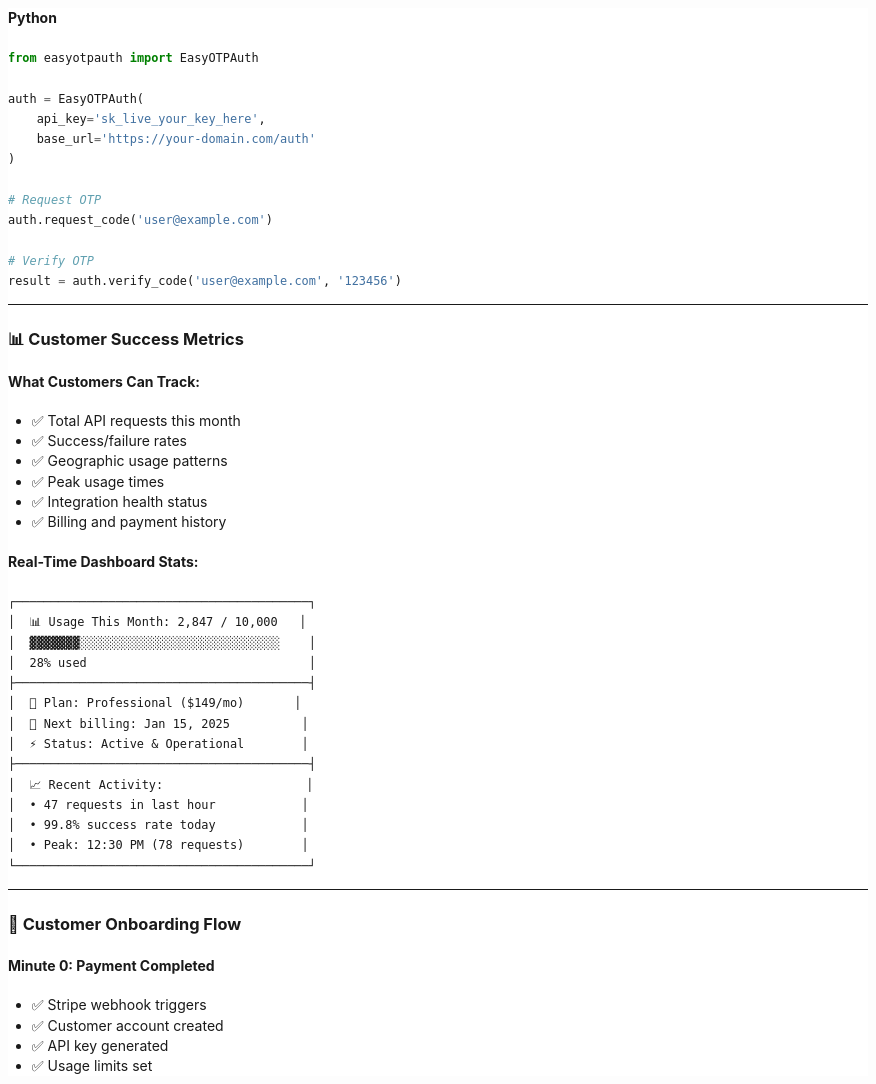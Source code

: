 #### **Python**
```python
from easyotpauth import EasyOTPAuth

auth = EasyOTPAuth(
    api_key='sk_live_your_key_here',
    base_url='https://your-domain.com/auth'
)

# Request OTP
auth.request_code('user@example.com')

# Verify OTP
result = auth.verify_code('user@example.com', '123456')
```

---

### 📊 **Customer Success Metrics**

#### **What Customers Can Track:**
- ✅ Total API requests this month
- ✅ Success/failure rates
- ✅ Geographic usage patterns
- ✅ Peak usage times
- ✅ Integration health status
- ✅ Billing and payment history

#### **Real-Time Dashboard Stats:**
```
┌─────────────────────────────────────────┐
│  📊 Usage This Month: 2,847 / 10,000   │
│  ▓▓▓▓▓▓▓░░░░░░░░░░░░░░░░░░░░░░░░░░░░    │
│  28% used                               │
├─────────────────────────────────────────┤
│  🔑 Plan: Professional ($149/mo)       │
│  📅 Next billing: Jan 15, 2025          │
│  ⚡ Status: Active & Operational        │
├─────────────────────────────────────────┤
│  📈 Recent Activity:                    │
│  • 47 requests in last hour            │
│  • 99.8% success rate today            │
│  • Peak: 12:30 PM (78 requests)        │
└─────────────────────────────────────────┘
```

---

### 🎯 **Customer Onboarding Flow**

#### **Minute 0**: Payment Completed
- ✅ Stripe webhook triggers
- ✅ Customer account created
- ✅ API key generated
- ✅ Usage limits set
